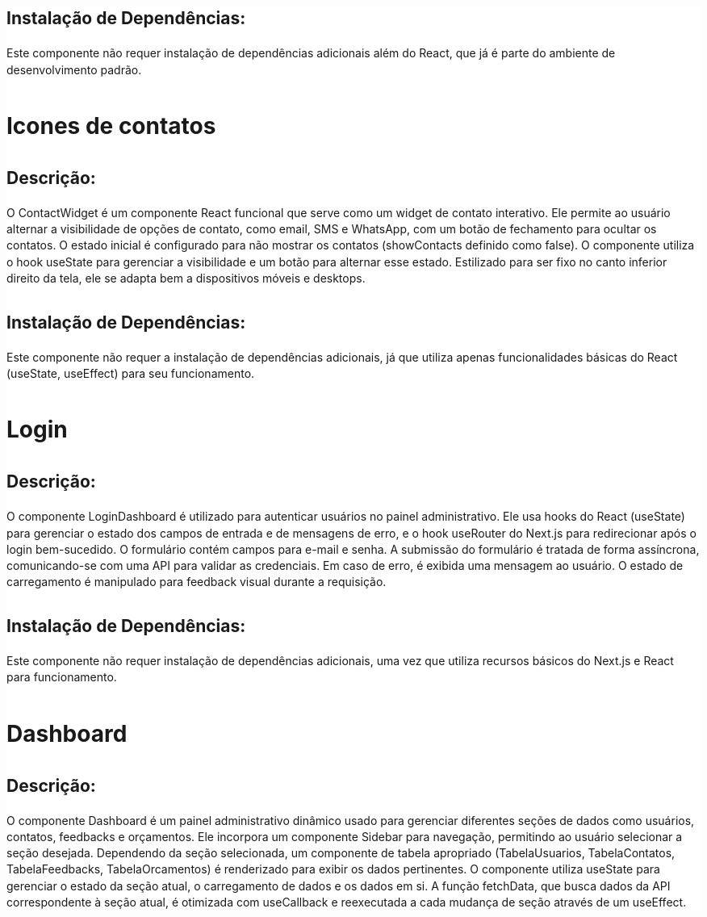 ## Instalação de Dependências:
Este componente não requer instalação de dependências adicionais além do React, que já é parte do ambiente de desenvolvimento padrão.

# Icones de contatos

## Descrição:
O ContactWidget é um componente React funcional que serve como um widget de contato interativo. Ele permite ao usuário alternar a visibilidade de opções de contato, como email, SMS e WhatsApp, com um botão de fechamento para ocultar os contatos. O estado inicial é configurado para não mostrar os contatos (showContacts definido como false). O componente utiliza o hook useState para gerenciar a visibilidade e um botão para alternar esse estado. Estilizado para ser fixo no canto inferior direito da tela, ele se adapta bem a dispositivos móveis e desktops.

## Instalação de Dependências:
Este componente não requer a instalação de dependências adicionais, já que utiliza apenas funcionalidades básicas do React (useState, useEffect) para seu funcionamento.

# Login

## Descrição:
O componente LoginDashboard é utilizado para autenticar usuários no painel administrativo. Ele usa hooks do React (useState) para gerenciar o estado dos campos de entrada e de mensagens de erro, e o hook useRouter do Next.js para redirecionar após o login bem-sucedido. O formulário contém campos para e-mail e senha. A submissão do formulário é tratada de forma assíncrona, comunicando-se com uma API para validar as credenciais. Em caso de erro, é exibida uma mensagem ao usuário. O estado de carregamento é manipulado para feedback visual durante a requisição.

## Instalação de Dependências:
Este componente não requer instalação de dependências adicionais, uma vez que utiliza recursos básicos do Next.js e React para funcionamento.

# Dashboard

## Descrição:
O componente Dashboard é um painel administrativo dinâmico usado para gerenciar diferentes seções de dados como usuários, contatos, feedbacks e orçamentos. Ele incorpora um componente Sidebar para navegação, permitindo ao usuário selecionar a seção desejada. Dependendo da seção selecionada, um componente de tabela apropriado (TabelaUsuarios, TabelaContatos, TabelaFeedbacks, TabelaOrcamentos) é renderizado para exibir os dados pertinentes. O componente utiliza useState para gerenciar o estado da seção atual, o carregamento de dados e os dados em si. A função fetchData, que busca dados da API correspondente à seção atual, é otimizada com useCallback e reexecutada a cada mudança de seção através de um useEffect.
